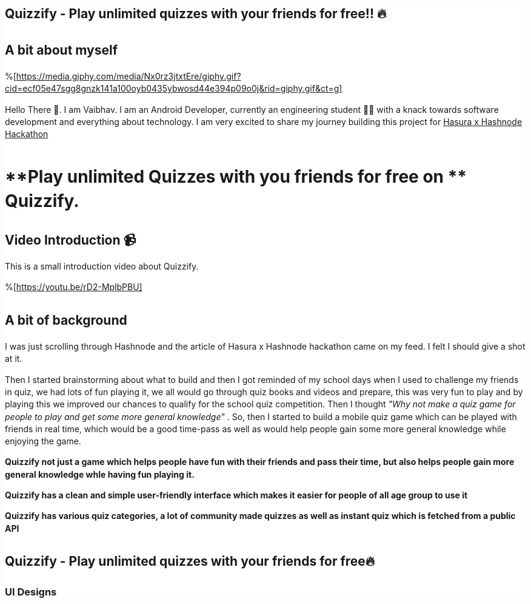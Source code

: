 ## Quizzify - Play unlimited quizzes with your friends for free!! 🔥

## A bit about myself

%[https://media.giphy.com/media/Nx0rz3jtxtEre/giphy.gif?cid=ecf05e47sgg8gnzk141a100oyb0435ybwosd44e394p09o0j&rid=giphy.gif&ct=g]

Hello There 👋. I am Vaibhav. I am an Android Developer, currently an engineering student 👨‍🎓 with a knack towards software development and everything about technology. I am very excited to share my journey building this project for [Hasura x Hashnode Hackathon](https://townhall.hashnode.com/hasura-hackathon)

# **Play unlimited Quizzes with you friends for free on ** Quizzify.

## Video Introduction 📹

This is a small introduction video about Quizzify.

%[https://youtu.be/rD2-MplbPBU]

## A bit of background


I was just scrolling through Hashnode and the article of Hasura x Hashnode hackathon came on my feed. I felt I should give a shot at it.

Then I started brainstorming about what to build and then I got reminded of my school days when I used to challenge my friends in quiz, we had lots of fun playing it, we all would go through quiz books and videos and prepare, this was very fun to play and by playing this we improved our chances to qualify for the school quiz competition. Then I thought _"Why not make a quiz game for people to play and get 
some more general knowledge"_ . So, then I started to build a mobile quiz game which can be played with friends in real time, which would be a good time-pass as well as would help people gain some more general knowledge while enjoying the game.

**Quizzify not just a game which helps people have fun with their friends and pass their time, but also helps people gain more general knowledge whle having fun playing it.**

**Quizzify has a clean and simple user-friendly interface which makes it easier for people of all age group to use it**

**Quizzify has various quiz categories, a lot of community made quizzes as well as instant quiz which is fetched from a public API**


## Quizzify - Play unlimited quizzes with your friends for free🔥


### UI Designs
